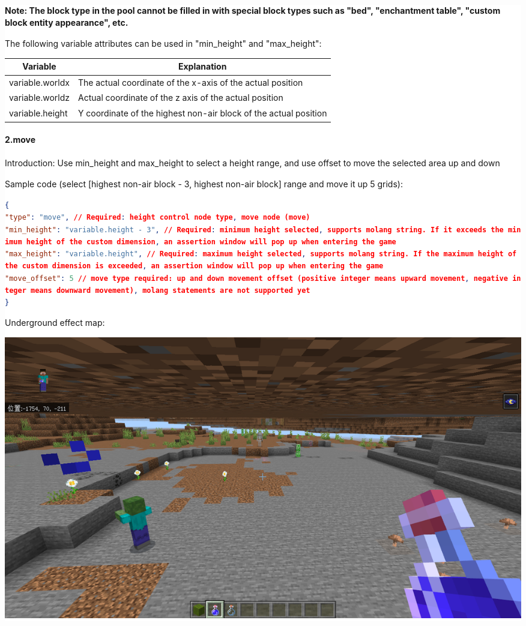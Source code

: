 **Note: The block type in the pool cannot be filled in with special block types such as "bed", "enchantment table", "custom block entity appearance", etc.** 

The following variable attributes can be used in "min_height" and "max_height": 

| Variable | Explanation | 
| --------------- | --------------------------- | 
| variable.worldx | The actual coordinate of the x-axis of the actual position | 
| variable.worldz | Actual coordinate of the z axis of the actual position | 
| variable.height | Y coordinate of the highest non-air block of the actual position | 

#### 2.move 

Introduction: Use min_height and max_height to select a height range, and use offset to move the selected area up and down 

Sample code (select [highest non-air block - 3, highest non-air block] range and move it up 5 grids): 

```json 
{ 
"type": "move", // Required: height control node type, move node (move) 
"min_height": "variable.height - 3", // Required: minimum height selected, supports molang string. If it exceeds the minimum height of the custom dimension, an assertion window will pop up when entering the game 
"max_height": "variable.height", // Required: maximum height selected, supports molang string. If the maximum height of the custom dimension is exceeded, an assertion window will pop up when entering the game 
"move_offset": 5 // move type required: up and down movement offset (positive integer means upward movement, negative integer means downward movement), molang statements are not supported yet 
} 
``` 

Underground effect map: 

![image-20220811142336337](./picture/custombiome/custom_height_3.png) 
